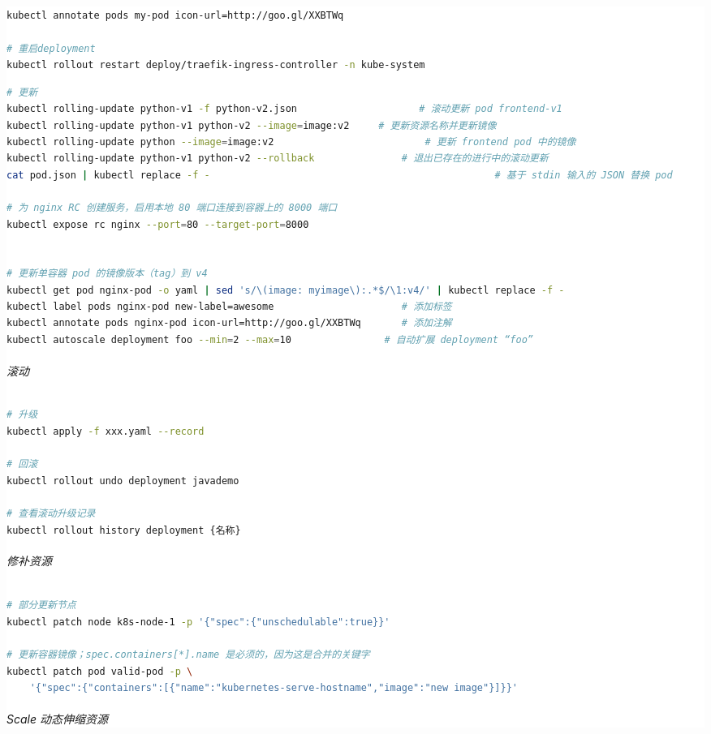 ```bash
kubectl annotate pods my-pod icon-url=http://goo.gl/XXBTWq

# 重启deployment
kubectl rollout restart deploy/traefik-ingress-controller -n kube-system
```



```bash
# 更新
kubectl rolling-update python-v1 -f python-v2.json           		   # 滚动更新 pod frontend-v1
kubectl rolling-update python-v1 python-v2 --image=image:v2  	# 更新资源名称并更新镜像
kubectl rolling-update python --image=image:v2                 		    # 更新 frontend pod 中的镜像
kubectl rolling-update python-v1 python-v2 --rollback        		# 退出已存在的进行中的滚动更新
cat pod.json | kubectl replace -f -                              	       		    # 基于 stdin 输入的 JSON 替换 pod

# 为 nginx RC 创建服务，启用本地 80 端口连接到容器上的 8000 端口
kubectl expose rc nginx --port=80 --target-port=8000


# 更新单容器 pod 的镜像版本（tag）到 v4
kubectl get pod nginx-pod -o yaml | sed 's/\(image: myimage\):.*$/\1:v4/' | kubectl replace -f -
kubectl label pods nginx-pod new-label=awesome                      # 添加标签
kubectl annotate pods nginx-pod icon-url=http://goo.gl/XXBTWq       # 添加注解
kubectl autoscale deployment foo --min=2 --max=10                # 自动扩展 deployment “foo”
```



###### 滚动

```bash
# 升级
kubectl apply -f xxx.yaml --record

# 回滚
kubectl rollout undo deployment javademo

# 查看滚动升级记录
kubectl rollout history deployment {名称}
```



###### 修补资源

```bash
# 部分更新节点
kubectl patch node k8s-node-1 -p '{"spec":{"unschedulable":true}}'

# 更新容器镜像；spec.containers[*].name 是必须的，因为这是合并的关键字
kubectl patch pod valid-pod -p \
    '{"spec":{"containers":[{"name":"kubernetes-serve-hostname","image":"new image"}]}}'
```

###### Scale 动态伸缩资源
